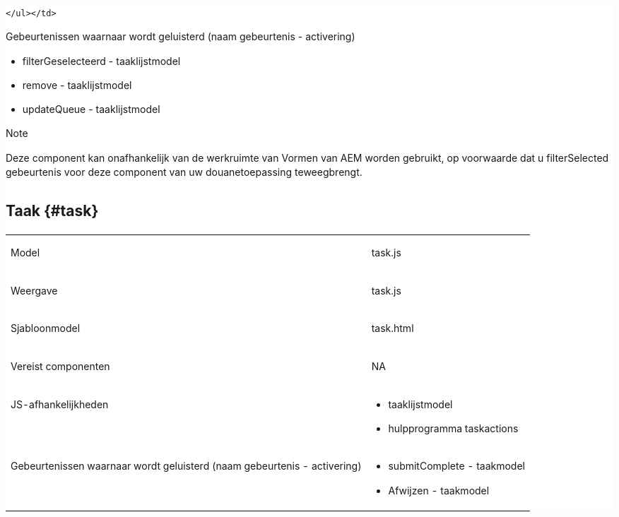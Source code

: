    </ul></td>
  </tr>
  <tr>
   <td><p>Gebeurtenissen waarnaar wordt geluisterd (naam gebeurtenis - activering)</p></td>
   <td>
    <ul>
     <li><p>filterGeselecteerd - taaklijstmodel</p></li>
     <li><p>remove - taaklijstmodel</p></li>
     <li><p>updateQueue - taaklijstmodel</p></li>
    </ul></td>
  </tr>
 </tbody>
</table>

>[!NOTE]
>
>Deze component kan onafhankelijk van de werkruimte van Vormen van AEM worden gebruikt, op voorwaarde dat u filterSelected gebeurtenis voor deze component van uw douanetoepassing teweegbrengt.

## Taak {#task}

<table>
 <tbody>
  <tr>
   <td><p>Model</p></td>
   <td><p>task.js</p></td>
  </tr>
  <tr>
   <td><p>Weergave</p></td>
   <td><p>task.js</p></td>
  </tr>
  <tr>
   <td><p>Sjabloonmodel</p></td>
   <td><p>task.html</p></td>
  </tr>
  <tr>
   <td><p>Vereist componenten</p></td>
   <td><p>NA</p></td>
  </tr>
  <tr>
   <td><p>JS-afhankelijkheden</p></td>
   <td>
    <ul>
     <li><p>taaklijstmodel</p></li>
     <li><p>hulpprogramma taskactions</p></li>
    </ul></td>
  </tr>
  <tr>
   <td><p>Gebeurtenissen waarnaar wordt geluisterd (naam gebeurtenis - activering)</p></td>
   <td>
    <ul>
     <li><p>submitComplete - taakmodel</p></li>
     <li><p>Afwijzen - taakmodel</p></li>
    </ul></td>
  </tr>
 </tbody>
</table>
